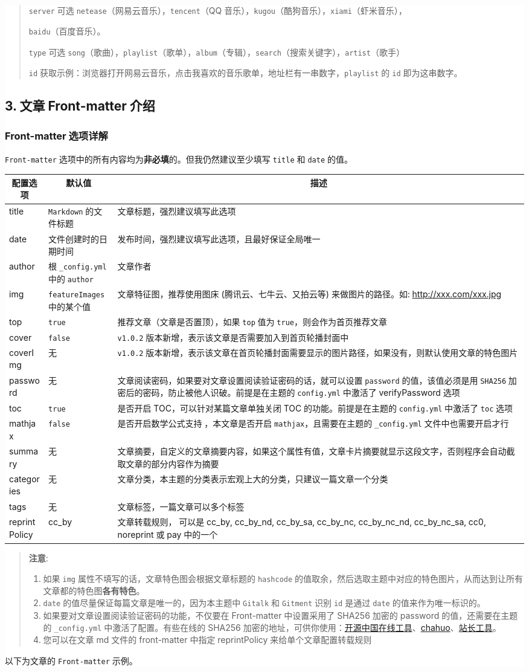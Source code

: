 
> `server` 可选 `netease`（网易云音乐），`tencent`（QQ 音乐），`kugou`（酷狗音乐），`xiami`（虾米音乐），
>
> `baidu`（百度音乐）。
>
> `type` 可选 `song`（歌曲），`playlist`（歌单），`album`（专辑），`search`（搜索关键字），`artist`（歌手）
>
> `id` 获取示例：浏览器打开网易云音乐，点击我喜欢的音乐歌单，地址栏有一串数字，`playlist` 的 `id` 即为这串数字。

## 3. 文章 Front-matter 介绍

### Front-matter 选项详解

`Front-matter` 选项中的所有内容均为**非必填**的。但我仍然建议至少填写 `title` 和 `date` 的值。

| 配置选项      | 默认值                         | 描述                                                         |
| ------------- | ------------------------------ | ------------------------------------------------------------ |
| title         | `Markdown` 的文件标题          | 文章标题，强烈建议填写此选项                                 |
| date          | 文件创建时的日期时间           | 发布时间，强烈建议填写此选项，且最好保证全局唯一             |
| author        | 根 `_config.yml` 中的 `author` | 文章作者                                                     |
| img           | `featureImages` 中的某个值     | 文章特征图，推荐使用图床 (腾讯云、七牛云、又拍云等) 来做图片的路径。如: http://xxx.com/xxx.jpg |
| top           | `true`                         | 推荐文章（文章是否置顶），如果 `top` 值为 `true`，则会作为首页推荐文章 |
| cover         | `false`                        | `v1.0.2` 版本新增，表示该文章是否需要加入到首页轮播封面中    |
| coverImg      | 无                             | `v1.0.2` 版本新增，表示该文章在首页轮播封面需要显示的图片路径，如果没有，则默认使用文章的特色图片 |
| password      | 无                             | 文章阅读密码，如果要对文章设置阅读验证密码的话，就可以设置 `password` 的值，该值必须是用 `SHA256` 加密后的密码，防止被他人识破。前提是在主题的 `config.yml` 中激活了 verifyPassword 选项 |
| toc           | `true`                         | 是否开启 TOC，可以针对某篇文章单独关闭 TOC 的功能。前提是在主题的 `config.yml` 中激活了 `toc` 选项 |
| mathjax       | `false`                        | 是否开启数学公式支持 ，本文章是否开启 `mathjax`，且需要在主题的 `_config.yml` 文件中也需要开启才行 |
| summary       | 无                             | 文章摘要，自定义的文章摘要内容，如果这个属性有值，文章卡片摘要就显示这段文字，否则程序会自动截取文章的部分内容作为摘要 |
| categories    | 无                             | 文章分类，本主题的分类表示宏观上大的分类，只建议一篇文章一个分类 |
| tags          | 无                             | 文章标签，一篇文章可以多个标签                               |
| reprintPolicy | cc_by                          | 文章转载规则， 可以是 cc_by, cc_by_nd, cc_by_sa, cc_by_nc, cc_by_nc_nd, cc_by_nc_sa, cc0, noreprint 或 pay 中的一个 |

> **注意**:
>
> 1. 如果 `img` 属性不填写的话，文章特色图会根据文章标题的 `hashcode` 的值取余，然后选取主题中对应的特色图片，从而达到让所有文章都的特色图**各有特色**。
> 2. `date` 的值尽量保证每篇文章是唯一的，因为本主题中 `Gitalk` 和 `Gitment` 识别 `id` 是通过 `date` 的值来作为唯一标识的。
> 3. 如果要对文章设置阅读验证密码的功能，不仅要在 Front-matter 中设置采用了 SHA256 加密的 password 的值，还需要在主题的 `_config.yml` 中激活了配置。有些在线的 SHA256 加密的地址，可供你使用：[开源中国在线工具](http://tool.oschina.net/encrypt?type=2)、[chahuo](http://encode.chahuo.com/)、[站长工具](http://tool.chinaz.com/tools/hash.aspx)。
> 4. 您可以在文章 md 文件的 front-matter 中指定 reprintPolicy 来给单个文章配置转载规则

以下为文章的 `Front-matter` 示例。
